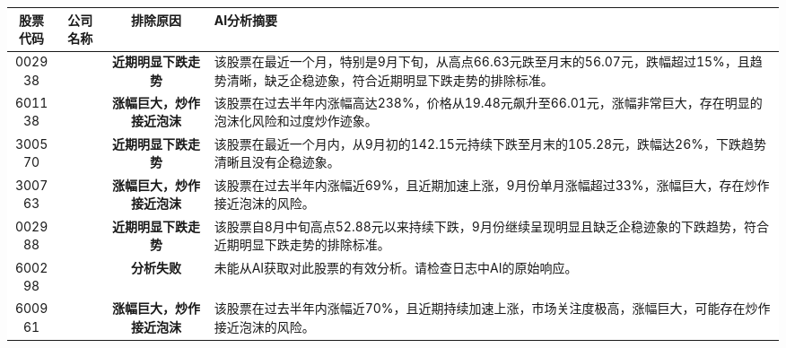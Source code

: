 | 股票代码 | 公司名称 | 排除原因 | AI分析摘要 |
|:---:|:---:|:---:|:---|
| 002938 |  | **近期明显下跌走势** | 该股票在最近一个月，特别是9月下旬，从高点66.63元跌至月末的56.07元，跌幅超过15%，且趋势清晰，缺乏企稳迹象，符合近期明显下跌走势的排除标准。 |
| 601138 |  | **涨幅巨大，炒作接近泡沫** | 该股票在过去半年内涨幅高达238%，价格从19.48元飙升至66.01元，涨幅非常巨大，存在明显的泡沫化风险和过度炒作迹象。 |
| 300570 |  | **近期明显下跌走势** | 该股票在最近一个月内，从9月初的142.15元持续下跌至月末的105.28元，跌幅达26%，下跌趋势清晰且没有企稳迹象。 |
| 300763 |  | **涨幅巨大，炒作接近泡沫** | 该股票在过去半年内涨幅近69%，且近期加速上涨，9月份单月涨幅超过33%，涨幅巨大，存在炒作接近泡沫的风险。 |
| 002988 |  | **近期明显下跌走势** | 该股票自8月中旬高点52.88元以来持续下跌，9月份继续呈现明显且缺乏企稳迹象的下跌趋势，符合近期明显下跌走势的排除标准。 |
| 600298 |  | **分析失败** | 未能从AI获取对此股票的有效分析。请检查日志中AI的原始响应。 |
| 600961 |  | **涨幅巨大，炒作接近泡沫** | 该股票在过去半年内涨幅近70%，且近期持续加速上涨，市场关注度极高，涨幅巨大，可能存在炒作接近泡沫的风险。 |
